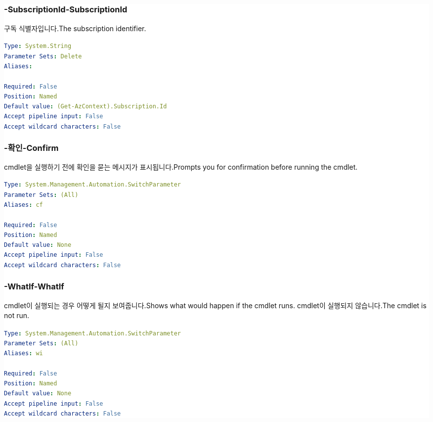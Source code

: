### <span data-ttu-id="4caf5-129">-SubscriptionId</span><span class="sxs-lookup"><span data-stu-id="4caf5-129">-SubscriptionId</span></span>
<span data-ttu-id="4caf5-130">구독 식별자입니다.</span><span class="sxs-lookup"><span data-stu-id="4caf5-130">The subscription identifier.</span></span>

```yaml
Type: System.String
Parameter Sets: Delete
Aliases:

Required: False
Position: Named
Default value: (Get-AzContext).Subscription.Id
Accept pipeline input: False
Accept wildcard characters: False
```

### <span data-ttu-id="4caf5-131">-확인</span><span class="sxs-lookup"><span data-stu-id="4caf5-131">-Confirm</span></span>
<span data-ttu-id="4caf5-132">cmdlet을 실행하기 전에 확인을 묻는 메시지가 표시됩니다.</span><span class="sxs-lookup"><span data-stu-id="4caf5-132">Prompts you for confirmation before running the cmdlet.</span></span>

```yaml
Type: System.Management.Automation.SwitchParameter
Parameter Sets: (All)
Aliases: cf

Required: False
Position: Named
Default value: None
Accept pipeline input: False
Accept wildcard characters: False
```

### <span data-ttu-id="4caf5-133">-WhatIf</span><span class="sxs-lookup"><span data-stu-id="4caf5-133">-WhatIf</span></span>
<span data-ttu-id="4caf5-134">cmdlet이 실행되는 경우 어떻게 될지 보여줍니다.</span><span class="sxs-lookup"><span data-stu-id="4caf5-134">Shows what would happen if the cmdlet runs.</span></span>
<span data-ttu-id="4caf5-135">cmdlet이 실행되지 않습니다.</span><span class="sxs-lookup"><span data-stu-id="4caf5-135">The cmdlet is not run.</span></span>

```yaml
Type: System.Management.Automation.SwitchParameter
Parameter Sets: (All)
Aliases: wi

Required: False
Position: Named
Default value: None
Accept pipeline input: False
Accept wildcard characters: False
```
